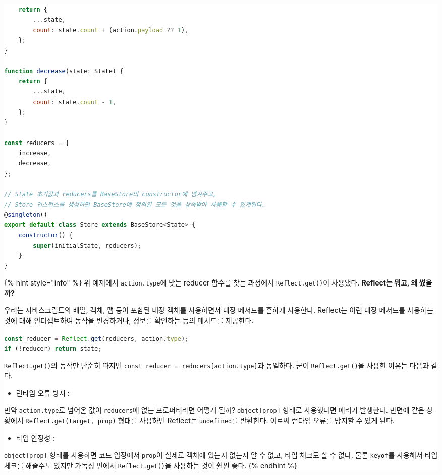 ```js
    return {
        ...state,
        count: state.count + (action.payload ?? 1),
    };
}

function decrease(state: State) {
    return {
        ...state,
        count: state.count - 1,
    };
}

const reducers = {
    increase,
    decrease,
};

// State 초기값과 reducers를 BaseStore의 constructor에 넘겨주고,
// Store 인스턴스를 생성하면 BaseStore에 정의된 모든 것을 상속받아 사용할 수 있게된다.
@singleton()
export default class Store extends BaseStore<State> {
    constructor() {
        super(initialState, reducers);
    }
}
```



{% hint style="info" %}
위 예제에서 `action.type`에 맞는 reducer 함수를 찾는 과정에서 `Reflect.get()`이 사용됐다. **Reflect는 뭐고, 왜 썼을까?**



우리는 자바스크립트의 배열, 객체, 맵 등이 포함된 내장 객체를 사용하면서 내장 메서드를 흔하게 사용한다. Reflect는 이런 내장 메서드를 사용하는 것에 대해 인터셉트하여 동작을 변경하거나, 정보를 확인하는 등의 메서드를 제공한다.

```js
const reducer = Reflect.get(reducers, action.type);
if (!reducer) return state;
```

`Reflect.get()`의 동작만 단순히 따지면 `const reducer = reducers[action.type]`과 동일하다. 굳이 `Reflect.get()`을 사용한 이유는 다음과 같다.



* 런타임 오류 방지 :

만약 `action.type`로 넘어온 값이 `reducers`에 없는 프로퍼티라면 어떻게 될까? `object[prop]` 형태로 사용했다면 에러가 발생한다. 반면에 같은 상황에서 `Reflect.get(target, prop)` 형태를 사용하면 Reflect는 `undefined`를 반환한다. 이로써 런타임 오류를 방지할 수 있게 된다.



* 타입 안정성 :

`object[prop]` 형태를 사용하면 코드 입장에서 `prop`이 실제로 객체에 있는지 없는지 알 수 없고, 타입 체크도 할 수 없다. 물론 `keyof`를 사용해서 타입 체크를 해줄수도 있지만 가독성 면에서 `Reflect.get()`을 사용하는 것이 훨씬 좋다.
{% endhint %}
